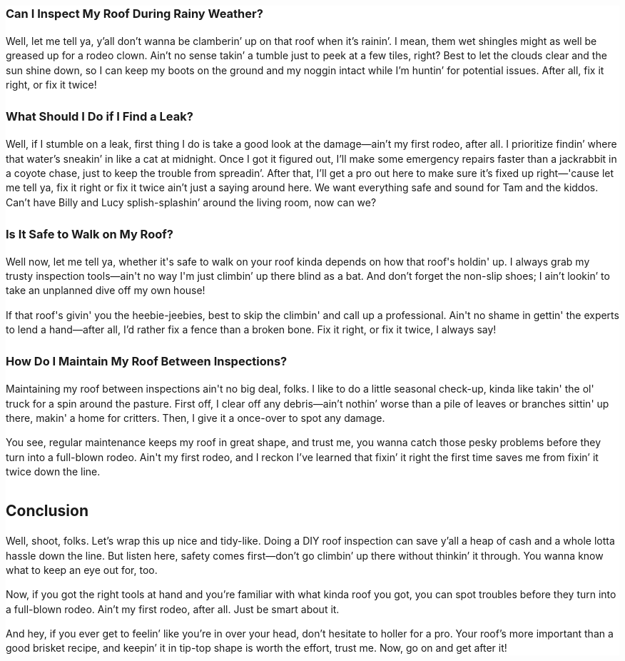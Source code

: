 ### Can I Inspect My Roof During Rainy Weather?

Well, let me tell ya, y’all don’t wanna be clamberin’ up on that roof when it’s rainin’. I mean, them wet shingles might as well be greased up for a rodeo clown. Ain’t no sense takin’ a tumble just to peek at a few tiles, right? Best to let the clouds clear and the sun shine down, so I can keep my boots on the ground and my noggin intact while I’m huntin’ for potential issues. After all, fix it right, or fix it twice!

### What Should I Do if I Find a Leak?

Well, if I stumble on a leak, first thing I do is take a good look at the damage—ain’t my first rodeo, after all. I prioritize findin’ where that water’s sneakin’ in like a cat at midnight. Once I got it figured out, I’ll make some emergency repairs faster than a jackrabbit in a coyote chase, just to keep the trouble from spreadin’. After that, I’ll get a pro out here to make sure it’s fixed up right—'cause let me tell ya, fix it right or fix it twice ain’t just a saying around here. We want everything safe and sound for Tam and the kiddos. Can’t have Billy and Lucy splish-splashin’ around the living room, now can we?

### Is It Safe to Walk on My Roof?

Well now, let me tell ya, whether it's safe to walk on your roof kinda depends on how that roof's holdin' up. I always grab my trusty inspection tools—ain't no way I'm just climbin’ up there blind as a bat. And don’t forget the non-slip shoes; I ain’t lookin’ to take an unplanned dive off my own house!

If that roof's givin' you the heebie-jeebies, best to skip the climbin' and call up a professional. Ain't no shame in gettin' the experts to lend a hand—after all, I’d rather fix a fence than a broken bone. Fix it right, or fix it twice, I always say!

### How Do I Maintain My Roof Between Inspections?

Maintaining my roof between inspections ain't no big deal, folks. I like to do a little seasonal check-up, kinda like takin' the ol' truck for a spin around the pasture. First off, I clear off any debris—ain’t nothin’ worse than a pile of leaves or branches sittin' up there, makin' a home for critters. Then, I give it a once-over to spot any damage.

You see, regular maintenance keeps my roof in great shape, and trust me, you wanna catch those pesky problems before they turn into a full-blown rodeo. Ain't my first rodeo, and I reckon I’ve learned that fixin’ it right the first time saves me from fixin’ it twice down the line.

## Conclusion

Well, shoot, folks. Let’s wrap this up nice and tidy-like. Doing a DIY roof inspection can save y’all a heap of cash and a whole lotta hassle down the line. But listen here, safety comes first—don’t go climbin’ up there without thinkin’ it through. You wanna know what to keep an eye out for, too.

Now, if you got the right tools at hand and you’re familiar with what kinda roof you got, you can spot troubles before they turn into a full-blown rodeo. Ain’t my first rodeo, after all. Just be smart about it.

And hey, if you ever get to feelin’ like you’re in over your head, don’t hesitate to holler for a pro. Your roof’s more important than a good brisket recipe, and keepin’ it in tip-top shape is worth the effort, trust me. Now, go on and get after it!